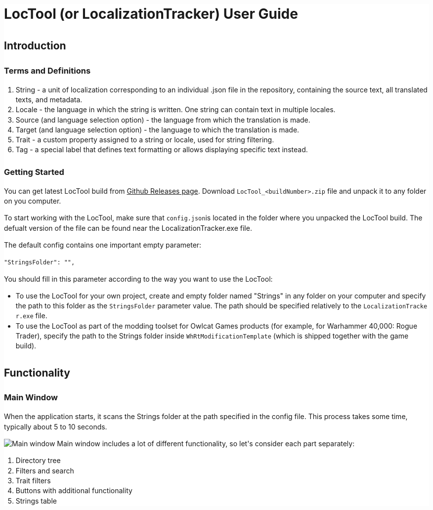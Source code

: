 # LocTool (or LocalizationTracker) User Guide

## Introduction
### Terms and Definitions
1. String - a unit of localization corresponding to an individual .json file in the repository, containing the source text, all translated texts, and metadata.
2. Locale - the language in which the string is written. One string can contain text in multiple locales.
3. Source (and language selection option) -  the language from which the translation is made.
4. Target (and language selection option) - the language to which the translation is made.
5. Trait - a custom property assigned to a string or locale, used for string filtering.
6. Tag - a special label that defines text formatting or allows displaying specific text instead.

### Getting Started

You can get latest LocTool build from [Github Releases page](https://github.com/OwlcatGames/LocalizationTool/releases). Download `LocTool_<buildNumber>.zip`  file and unpack it to any folder on you computer.

To start working with the LocTool, make sure that `config.json`is located in the folder where you unpacked the LocTool build. The defualt version of the file can be found near the LocalizationTracker.exe file.

The default config contains one important empty parameter:

`"StringsFolder": "",`

You should fill in this parameter according to the way you want to use the LocTool:

* To use the LocTool for your own project, create and empty folder named "Strings" in any folder on your computer and specify the path to this folder as the `StringsFolder` parameter value. The path should be specified relatively to the `LocalizationTracker.exe` file. 
* To use the LocTool as part of the modding toolset for Owlcat Games products (for example, for Warhammer 40,000: Rogue Trader), specify the path to the Strings folder inside `WhRtModificationTemplate` (which is shipped together with the game build).

## Functionality
### Main Window
When the application starts, it scans the Strings folder at the path specified in the config file. This process takes some time, typically about 5 to 10 seconds.

![Main window](/../readme/docs_images/1.jpg)
Main window includes a lot of different functionality, so let's consider each part separately:
1. Directory tree
2. Filters and search
3. Trait filters
4. Buttons with additional functionality
5. Strings table
